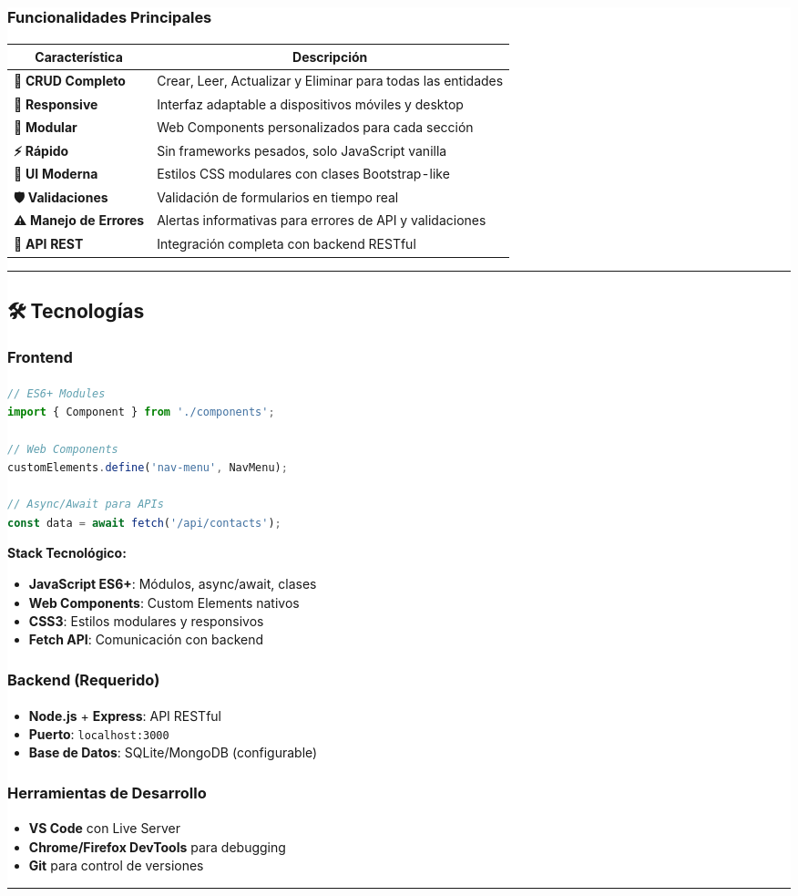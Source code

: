 ### Funcionalidades Principales

| Característica | Descripción |
|----------------|-------------|
| **🔄 CRUD Completo** | Crear, Leer, Actualizar y Eliminar para todas las entidades |
| **📱 Responsive** | Interfaz adaptable a dispositivos móviles y desktop |
| **🧩 Modular** | Web Components personalizados para cada sección |
| **⚡ Rápido** | Sin frameworks pesados, solo JavaScript vanilla |
| **🎨 UI Moderna** | Estilos CSS modulares con clases Bootstrap-like |
| **🛡️ Validaciones** | Validación de formularios en tiempo real |
| **⚠️ Manejo de Errores** | Alertas informativas para errores de API y validaciones |
| **🔌 API REST** | Integración completa con backend RESTful |

---

## 🛠️ Tecnologías

### Frontend

```javascript
// ES6+ Modules
import { Component } from './components';

// Web Components
customElements.define('nav-menu', NavMenu);

// Async/Await para APIs
const data = await fetch('/api/contacts');
```

**Stack Tecnológico:**
- **JavaScript ES6+**: Módulos, async/await, clases
- **Web Components**: Custom Elements nativos
- **CSS3**: Estilos modulares y responsivos
- **Fetch API**: Comunicación con backend

### Backend (Requerido)

- **Node.js** + **Express**: API RESTful
- **Puerto**: `localhost:3000`
- **Base de Datos**: SQLite/MongoDB (configurable)

### Herramientas de Desarrollo

- **VS Code** con Live Server
- **Chrome/Firefox DevTools** para debugging
- **Git** para control de versiones

---